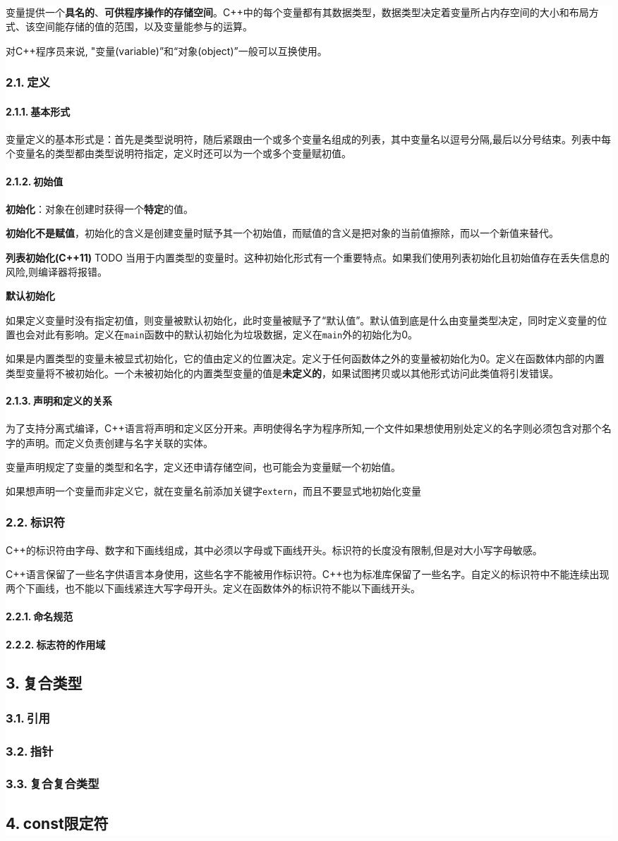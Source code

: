 变量提供一个**具名的**、**可供程序操作的存储空间**。C++中的每个变量都有其数据类型，数据类型决定着变量所占内存空间的大小和布局方式、该空间能存储的值的范围，以及变量能参与的运算。

对C++程序员来说, "变量(variable)”和“对象(object)”一般可以互换使用。

###  2.1. <a name='定义'>定义</a>

####  2.1.1. <a name='基本形式'>基本形式</a>

变量定义的基本形式是：首先是类型说明符，随后紧跟由一个或多个变量名组成的列表，其中变量名以逗号分隔,最后以分号结束。列表中每个变量名的类型都由类型说明符指定，定义时还可以为一个或多个变量赋初值。

####  2.1.2. <a name='初始值'>初始值</a>

**初始化**：对象在创建时获得一个**特定**的值。

**初始化不是赋值**，初始化的含义是创建变量时赋予其一个初始值，而赋值的含义是把对象的当前值擦除，而以一个新值来替代。

**列表初始化(C++11)**
TODO
当用于内置类型的变量时。这种初始化形式有一个重要特点。如果我们使用列表初始化且初始值存在丢失信息的风险,则编译器将报错。

**默认初始化**

如果定义变量时没有指定初值，则变量被默认初始化，此时变量被赋予了“默认值”。默认值到底是什么由变量类型决定，同时定义变量的位置也会对此有影响。定义在`main`函数中的默认初始化为垃圾数据，定义在`main`外的初始化为0。

如果是内置类型的变量未被显式初始化，它的值由定义的位置决定。定义于任何函数体之外的变量被初始化为0。定义在函数体内部的内置类型变量将不被初始化。一个未被初始化的内置类型变量的值是**未定义的**，如果试图拷贝或以其他形式访问此类值将引发错误。

####  2.1.3. <a name='声明和定义的关系'>声明和定义的关系</a>

为了支持分离式编译，C++语言将声明和定义区分开来。声明使得名字为程序所知,一个文件如果想使用别处定义的名字则必须包含对那个名字的声明。而定义负责创建与名字关联的实体。

变量声明规定了变量的类型和名字，定义还申请存储空间，也可能会为变量赋一个初始值。

如果想声明一个变量而非定义它，就在变量名前添加关键字`extern`，而且不要显式地初始化变量
###  2.2. <a name='标识符'>标识符</a>

C++的标识符由字母、数字和下画线组成，其中必须以字母或下画线开头。标识符的长度没有限制,但是对大小写字母敏感。

C++语言保留了一些名字供语言本身使用，这些名字不能被用作标识符。C++也为标准库保留了一些名字。自定义的标识符中不能连续出现两个下画线，也不能以下画线紧连大写字母开头。定义在函数体外的标识符不能以下画线开头。

####  2.2.1. <a name='命名规范'>命名规范</a>
####  2.2.2. <a name='标志符的作用域-1'>标志符的作用域</a>

##  3. <a name='复合类型'>复合类型</a>

###  3.1. <a name='引用'>引用</a>

###  3.2. <a name='指针'>指针</a>

###  3.3. <a name='复合复合类型'>复合复合类型</a>

##  4. <a name='const'>const限定符</a>
